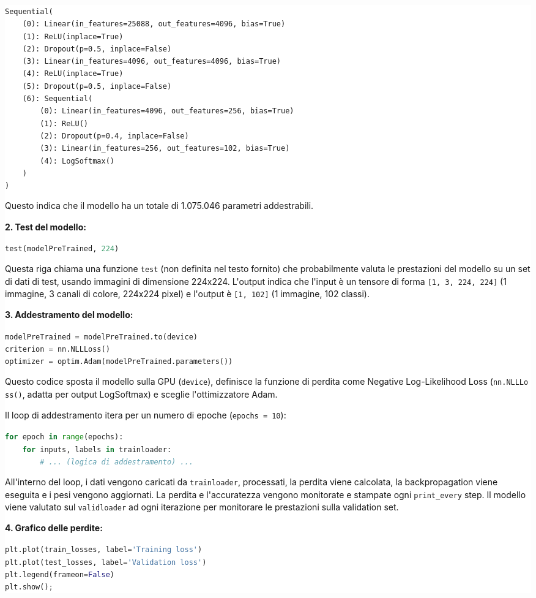 ```
Sequential(
    (0): Linear(in_features=25088, out_features=4096, bias=True)
    (1): ReLU(inplace=True)
    (2): Dropout(p=0.5, inplace=False)
    (3): Linear(in_features=4096, out_features=4096, bias=True)
    (4): ReLU(inplace=True)
    (5): Dropout(p=0.5, inplace=False)
    (6): Sequential(
        (0): Linear(in_features=4096, out_features=256, bias=True)
        (1): ReLU()
        (2): Dropout(p=0.4, inplace=False)
        (3): Linear(in_features=256, out_features=102, bias=True)
        (4): LogSoftmax()
    )
)
```
Questo indica che il modello ha un totale di 1.075.046 parametri addestrabili.


**2. Test del modello:**

```python
test(modelPreTrained, 224)
```

Questa riga chiama una funzione `test` (non definita nel testo fornito) che probabilmente valuta le prestazioni del modello su un set di dati di test, usando immagini di dimensione 224x224.  L'output indica che l'input è un tensore di forma `[1, 3, 224, 224]` (1 immagine, 3 canali di colore, 224x224 pixel) e l'output è `[1, 102]` (1 immagine, 102 classi).


**3. Addestramento del modello:**

```python
modelPreTrained = modelPreTrained.to(device)
criterion = nn.NLLLoss()
optimizer = optim.Adam(modelPreTrained.parameters())
```

Questo codice sposta il modello sulla GPU (`device`), definisce la funzione di perdita come Negative Log-Likelihood Loss (`nn.NLLLoss()`, adatta per output LogSoftmax) e sceglie l'ottimizzatore Adam.

Il loop di addestramento itera per un numero di epoche (`epochs = 10`):

```python
for epoch in range(epochs):
    for inputs, labels in trainloader:
        # ... (logica di addestramento) ...
```

All'interno del loop, i dati vengono caricati da `trainloader`, processati, la perdita viene calcolata, la backpropagation viene eseguita e i pesi vengono aggiornati.  La perdita e l'accuratezza vengono monitorate e stampate ogni `print_every` step.  Il modello viene valutato sul `validloader` ad ogni iterazione per monitorare le prestazioni sulla validation set.

**4. Grafico delle perdite:**

```python
plt.plot(train_losses, label='Training loss')
plt.plot(test_losses, label='Validation loss')
plt.legend(frameon=False)
plt.show();
```
